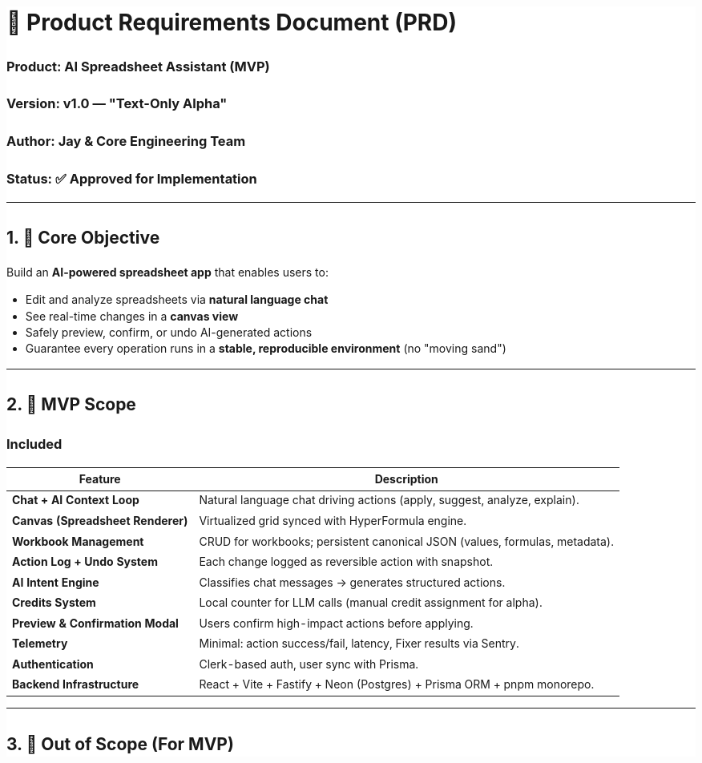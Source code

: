 # 🧠 **Product Requirements Document (PRD)**

### Product: **AI Spreadsheet Assistant (MVP)**

### Version: v1.0 — "Text-Only Alpha"

### Author: Jay & Core Engineering Team

### Status: ✅ Approved for Implementation

---

## 1. 🎯 **Core Objective**

Build an **AI-powered spreadsheet app** that enables users to:

* Edit and analyze spreadsheets via **natural language chat**
* See real-time changes in a **canvas view**
* Safely preview, confirm, or undo AI-generated actions
* Guarantee every operation runs in a **stable, reproducible environment** (no "moving sand")

---

## 2. 🧩 **MVP Scope**

### **Included**

| Feature                           | Description                                                                 |
| --------------------------------- | --------------------------------------------------------------------------- |
| **Chat + AI Context Loop**        | Natural language chat driving actions (apply, suggest, analyze, explain).   |
| **Canvas (Spreadsheet Renderer)** | Virtualized grid synced with HyperFormula engine.                           |
| **Workbook Management**           | CRUD for workbooks; persistent canonical JSON (values, formulas, metadata). |
| **Action Log + Undo System**      | Each change logged as reversible action with snapshot.                      |
| **AI Intent Engine**              | Classifies chat messages → generates structured actions.                    |
| **Credits System**                | Local counter for LLM calls (manual credit assignment for alpha).           |
| **Preview & Confirmation Modal**  | Users confirm high-impact actions before applying.                          |
| **Telemetry**                     | Minimal: action success/fail, latency, Fixer results via Sentry.            |
| **Authentication**                | Clerk-based auth, user sync with Prisma.                                    |
| **Backend Infrastructure**        | React + Vite + Fastify + Neon (Postgres) + Prisma ORM + pnpm monorepo.     |

---

## 3. 🚫 **Out of Scope (For MVP)**
